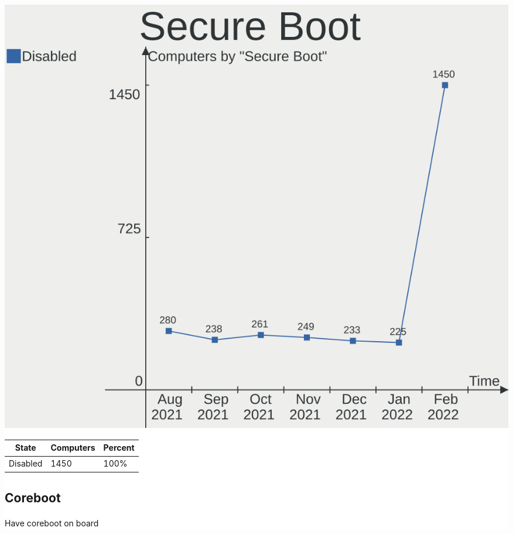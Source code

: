 ![Secure Boot](./images/line_chart/node_secureboot.svg)

| State    | Computers | Percent |
|----------|-----------|---------|
| Disabled | 1450      | 100%    |

Coreboot
--------

Have coreboot on board
